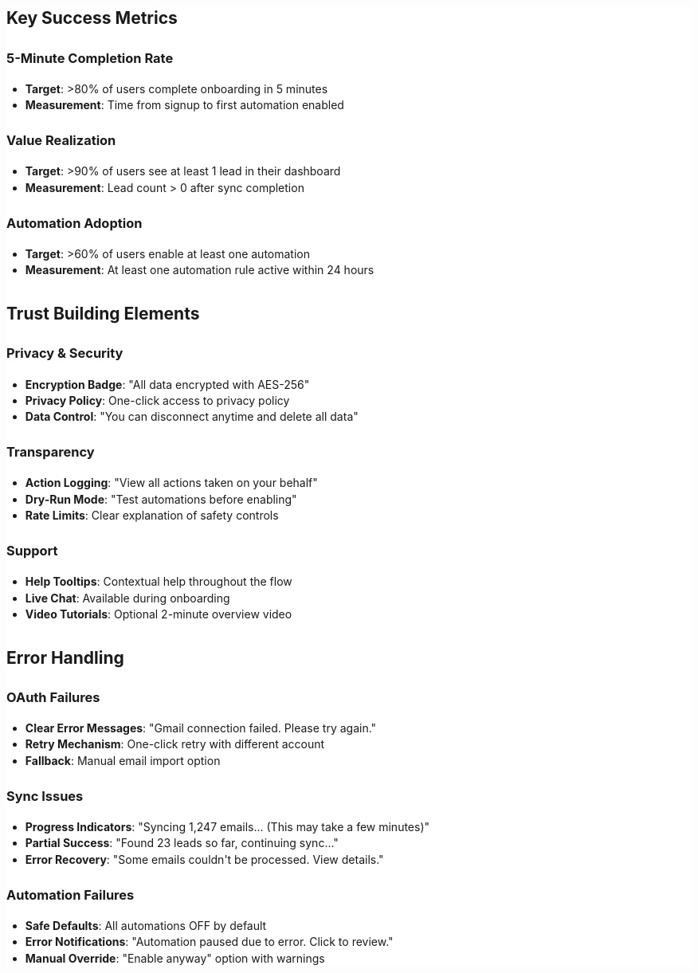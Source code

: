 ## Key Success Metrics

### 5-Minute Completion Rate
- **Target**: >80% of users complete onboarding in 5 minutes
- **Measurement**: Time from signup to first automation enabled

### Value Realization
- **Target**: >90% of users see at least 1 lead in their dashboard
- **Measurement**: Lead count > 0 after sync completion

### Automation Adoption
- **Target**: >60% of users enable at least one automation
- **Measurement**: At least one automation rule active within 24 hours

## Trust Building Elements

### Privacy & Security
- **Encryption Badge**: "All data encrypted with AES-256"
- **Privacy Policy**: One-click access to privacy policy
- **Data Control**: "You can disconnect anytime and delete all data"

### Transparency
- **Action Logging**: "View all actions taken on your behalf"
- **Dry-Run Mode**: "Test automations before enabling"
- **Rate Limits**: Clear explanation of safety controls

### Support
- **Help Tooltips**: Contextual help throughout the flow
- **Live Chat**: Available during onboarding
- **Video Tutorials**: Optional 2-minute overview video

## Error Handling

### OAuth Failures
- **Clear Error Messages**: "Gmail connection failed. Please try again."
- **Retry Mechanism**: One-click retry with different account
- **Fallback**: Manual email import option

### Sync Issues
- **Progress Indicators**: "Syncing 1,247 emails... (This may take a few minutes)"
- **Partial Success**: "Found 23 leads so far, continuing sync..."
- **Error Recovery**: "Some emails couldn't be processed. View details."

### Automation Failures
- **Safe Defaults**: All automations OFF by default
- **Error Notifications**: "Automation paused due to error. Click to review."
- **Manual Override**: "Enable anyway" option with warnings
